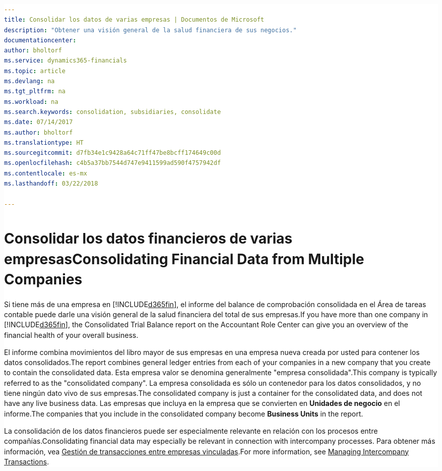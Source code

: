 ```yaml
---
title: Consolidar los datos de varias empresas | Documentos de Microsoft
description: "Obtener una visión general de la salud financiera de sus negocios."
documentationcenter: 
author: bholtorf
ms.service: dynamics365-financials
ms.topic: article
ms.devlang: na
ms.tgt_pltfrm: na
ms.workload: na
ms.search.keywords: consolidation, subsidiaries, consolidate
ms.date: 07/14/2017
ms.author: bholtorf
ms.translationtype: HT
ms.sourcegitcommit: d7fb34e1c9428a64c71ff47be8bcff174649c00d
ms.openlocfilehash: c4b5a37bb7544d747e9411599ad590f4757942df
ms.contentlocale: es-mx
ms.lasthandoff: 03/22/2018

---
```


# <a name="consolidating-financial-data-from-multiple-companies"></a><span data-ttu-id="74492-103">Consolidar los datos financieros de varias empresas</span><span class="sxs-lookup"><span data-stu-id="74492-103">Consolidating Financial Data from Multiple Companies</span></span>
<span data-ttu-id="74492-104">Si tiene más de una empresa en [!INCLUDE[d365fin](includes/d365fin_md.md)], el informe del balance de comprobación consolidada en el Área de tareas contable puede darle una visión general de la salud financiera del total de sus empresas.</span><span class="sxs-lookup"><span data-stu-id="74492-104">If you have more than one company in [!INCLUDE[d365fin](includes/d365fin_md.md)], the Consolidated Trial Balance report on the Accountant Role Center can give you an overview of the financial health of your overall business.</span></span>  

<span data-ttu-id="74492-105">El informe combina movimientos del libro mayor de sus empresas en una empresa nueva creada por usted para contener los datos consolidados.</span><span class="sxs-lookup"><span data-stu-id="74492-105">The report combines general ledger entries from each of your companies in a new company that you create to contain the consolidated data.</span></span> <span data-ttu-id="74492-106">Esta empresa valor se denomina generalmente "empresa consolidada".</span><span class="sxs-lookup"><span data-stu-id="74492-106">This company is typically referred to as the "consolidated company".</span></span> <span data-ttu-id="74492-107">La empresa consolidada es sólo un contenedor para los datos consolidados, y no tiene ningún dato vivo de sus empresas.</span><span class="sxs-lookup"><span data-stu-id="74492-107">The consolidated company is just a container for the consolidated data, and does not have any live business data.</span></span> <span data-ttu-id="74492-108">Las empresas que incluya en la empresa que se convierten en **Unidades de negocio** en el informe.</span><span class="sxs-lookup"><span data-stu-id="74492-108">The companies that you include in the consolidated company become **Business Units** in the report.</span></span>

<span data-ttu-id="74492-109">La consolidación de los datos financieros puede ser especialmente relevante en relación con los procesos entre compañías.</span><span class="sxs-lookup"><span data-stu-id="74492-109">Consolidating financial data may especially be relevant in connection with intercompany processes.</span></span> <span data-ttu-id="74492-110">Para obtener más información, vea [Gestión de transacciones entre empresas vinculadas](intercompany-manage.md).</span><span class="sxs-lookup"><span data-stu-id="74492-110">For more information, see [Managing Intercompany Transactions](intercompany-manage.md).</span></span>
